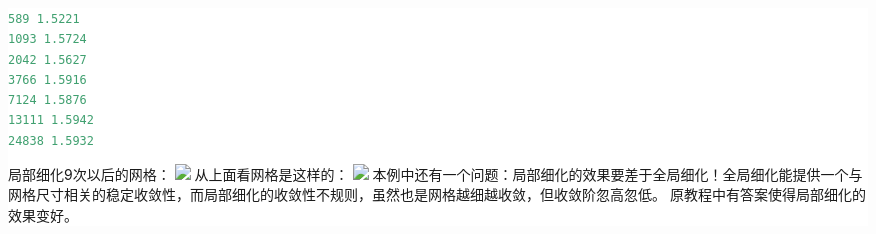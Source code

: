 ```cpp
589 1.5221
1093 1.5724
2042 1.5627
3766 1.5916
7124 1.5876
13111 1.5942
24838 1.5932
```
局部细化9次以后的网格：
![](https://ws1.sinaimg.cn/large/0072Lfvtly1fvjl4qyzqsj30o910eh05.jpg)
从上面看网格是这样的：
![](https://ws1.sinaimg.cn/large/0072Lfvtly1fvjl575tdjj30at0a9glf.jpg)
本例中还有一个问题：局部细化的效果要差于全局细化！全局细化能提供一个与网格尺寸相关的稳定收敛性，而局部细化的收敛性不规则，虽然也是网格越细越收敛，但收敛阶忽高忽低。
原教程中有答案使得局部细化的效果变好。
